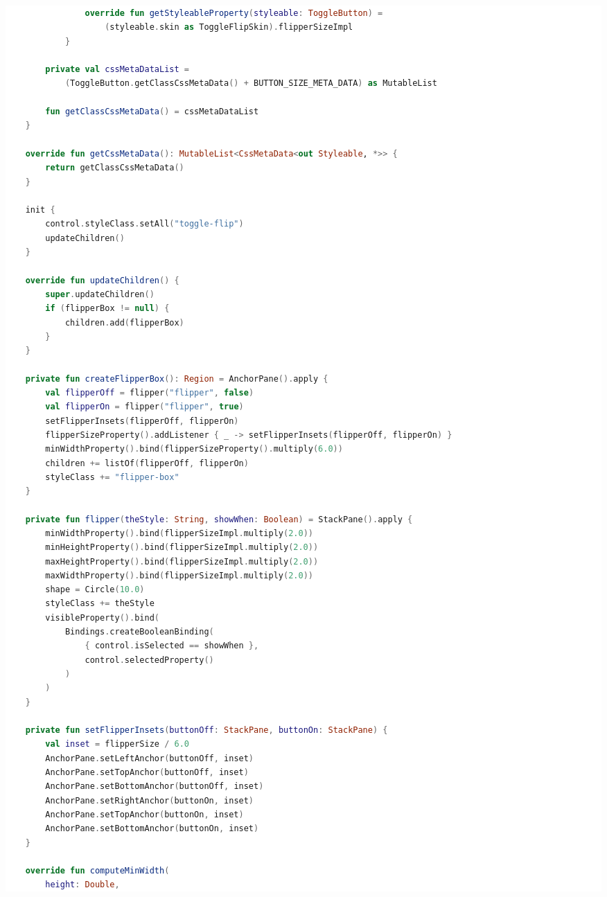 ``` kotlin
                override fun getStyleableProperty(styleable: ToggleButton) =
                    (styleable.skin as ToggleFlipSkin).flipperSizeImpl
            }

        private val cssMetaDataList =
            (ToggleButton.getClassCssMetaData() + BUTTON_SIZE_META_DATA) as MutableList

        fun getClassCssMetaData() = cssMetaDataList
    }

    override fun getCssMetaData(): MutableList<CssMetaData<out Styleable, *>> {
        return getClassCssMetaData()
    }

    init {
        control.styleClass.setAll("toggle-flip")
        updateChildren()
    }

    override fun updateChildren() {
        super.updateChildren()
        if (flipperBox != null) {
            children.add(flipperBox)
        }
    }

    private fun createFlipperBox(): Region = AnchorPane().apply {
        val flipperOff = flipper("flipper", false)
        val flipperOn = flipper("flipper", true)
        setFlipperInsets(flipperOff, flipperOn)
        flipperSizeProperty().addListener { _ -> setFlipperInsets(flipperOff, flipperOn) }
        minWidthProperty().bind(flipperSizeProperty().multiply(6.0))
        children += listOf(flipperOff, flipperOn)
        styleClass += "flipper-box"
    }

    private fun flipper(theStyle: String, showWhen: Boolean) = StackPane().apply {
        minWidthProperty().bind(flipperSizeImpl.multiply(2.0))
        minHeightProperty().bind(flipperSizeImpl.multiply(2.0))
        maxHeightProperty().bind(flipperSizeImpl.multiply(2.0))
        maxWidthProperty().bind(flipperSizeImpl.multiply(2.0))
        shape = Circle(10.0)
        styleClass += theStyle
        visibleProperty().bind(
            Bindings.createBooleanBinding(
                { control.isSelected == showWhen },
                control.selectedProperty()
            )
        )
    }

    private fun setFlipperInsets(buttonOff: StackPane, buttonOn: StackPane) {
        val inset = flipperSize / 6.0
        AnchorPane.setLeftAnchor(buttonOff, inset)
        AnchorPane.setTopAnchor(buttonOff, inset)
        AnchorPane.setBottomAnchor(buttonOff, inset)
        AnchorPane.setRightAnchor(buttonOn, inset)
        AnchorPane.setTopAnchor(buttonOn, inset)
        AnchorPane.setBottomAnchor(buttonOn, inset)
    }

    override fun computeMinWidth(
        height: Double,
```